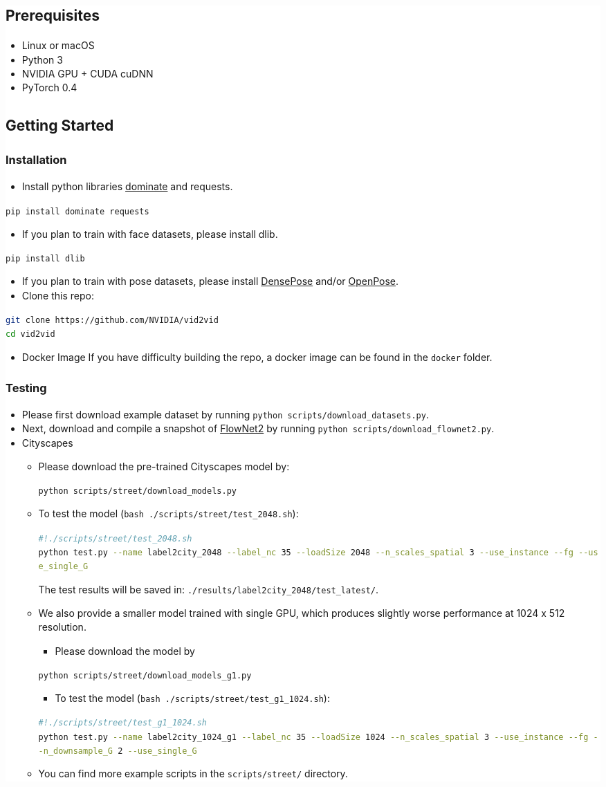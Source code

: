 
## Prerequisites
- Linux or macOS
- Python 3
- NVIDIA GPU + CUDA cuDNN
- PyTorch 0.4


## Getting Started
### Installation
- Install python libraries [dominate](https://github.com/Knio/dominate) and requests.
```bash
pip install dominate requests
```
- If you plan to train with face datasets, please install dlib.
```bash
pip install dlib
```
- If you plan to train with pose datasets, please install [DensePose](https://github.com/facebookresearch/DensePose) and/or [OpenPose](https://github.com/CMU-Perceptual-Computing-Lab/openpose).
- Clone this repo:
```bash
git clone https://github.com/NVIDIA/vid2vid
cd vid2vid
```
- Docker Image
If you have difficulty building the repo, a docker image can be found in the `docker` folder.

### Testing 
- Please first download example dataset by running `python scripts/download_datasets.py`.
- Next, download and compile a snapshot of [FlowNet2](https://github.com/NVIDIA/flownet2-pytorch) by running `python scripts/download_flownet2.py`.
- Cityscapes    
  - Please download the pre-trained Cityscapes model by:
    ```bash
    python scripts/street/download_models.py
    ```
  - To test the model (`bash ./scripts/street/test_2048.sh`):
    ```bash
    #!./scripts/street/test_2048.sh
    python test.py --name label2city_2048 --label_nc 35 --loadSize 2048 --n_scales_spatial 3 --use_instance --fg --use_single_G
    ```
    The test results will be saved in: `./results/label2city_2048/test_latest/`.

  - We also provide a smaller model trained with single GPU, which produces slightly worse performance at 1024 x 512 resolution.
    - Please download the model by
    ```bash
    python scripts/street/download_models_g1.py
    ```
    - To test the model (`bash ./scripts/street/test_g1_1024.sh`):
    ```bash
    #!./scripts/street/test_g1_1024.sh
    python test.py --name label2city_1024_g1 --label_nc 35 --loadSize 1024 --n_scales_spatial 3 --use_instance --fg --n_downsample_G 2 --use_single_G
    ```
  - You can find more example scripts in the `scripts/street/` directory.
